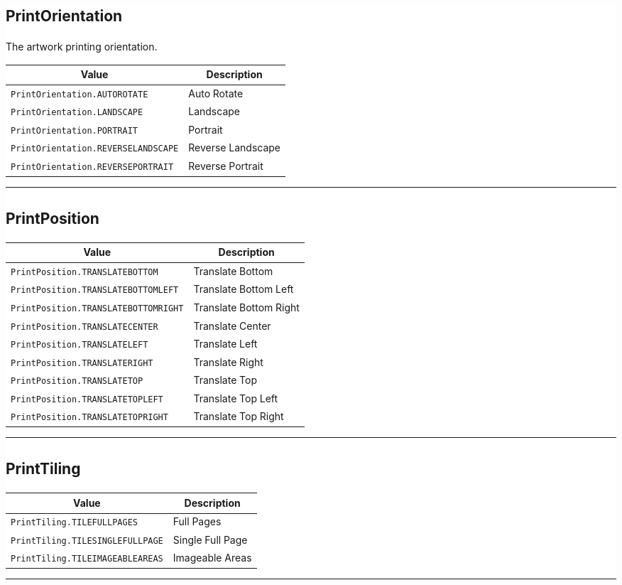
## PrintOrientation

The artwork printing orientation.

|                Value                |    Description    |
| ----------------------------------- | ----------------- |
| `PrintOrientation.AUTOROTATE`       | Auto Rotate       |
| `PrintOrientation.LANDSCAPE`        | Landscape         |
| `PrintOrientation.PORTRAIT`         | Portrait          |
| `PrintOrientation.REVERSELANDSCAPE` | Reverse Landscape |
| `PrintOrientation.REVERSEPORTRAIT`  | Reverse Portrait  |

---

## PrintPosition

|                Value                 |      Description       |
| ------------------------------------ | ---------------------- |
| `PrintPosition.TRANSLATEBOTTOM`      | Translate Bottom       |
| `PrintPosition.TRANSLATEBOTTOMLEFT`  | Translate Bottom Left  |
| `PrintPosition.TRANSLATEBOTTOMRIGHT` | Translate Bottom Right |
| `PrintPosition.TRANSLATECENTER`      | Translate Center       |
| `PrintPosition.TRANSLATELEFT`        | Translate Left         |
| `PrintPosition.TRANSLATERIGHT`       | Translate Right        |
| `PrintPosition.TRANSLATETOP`         | Translate Top          |
| `PrintPosition.TRANSLATETOPLEFT`     | Translate Top Left     |
| `PrintPosition.TRANSLATETOPRIGHT`    | Translate Top Right    |

---

## PrintTiling

|              Value               |   Description    |
| -------------------------------- | ---------------- |
| `PrintTiling.TILEFULLPAGES`      | Full Pages       |
| `PrintTiling.TILESINGLEFULLPAGE` | Single Full Page |
| `PrintTiling.TILEIMAGEABLEAREAS` | Imageable Areas  |

---

